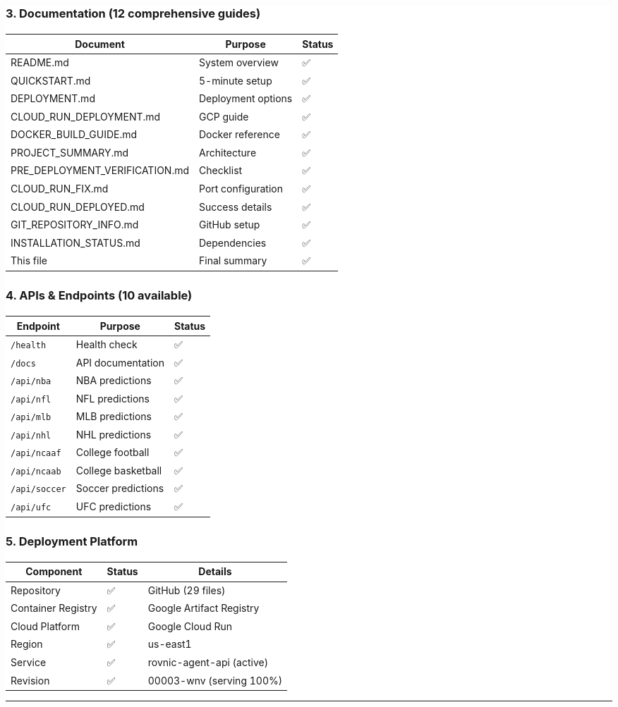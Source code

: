 ### 3. Documentation (12 comprehensive guides)
| Document | Purpose | Status |
|----------|---------|--------|
| README.md | System overview | ✅ |
| QUICKSTART.md | 5-minute setup | ✅ |
| DEPLOYMENT.md | Deployment options | ✅ |
| CLOUD_RUN_DEPLOYMENT.md | GCP guide | ✅ |
| DOCKER_BUILD_GUIDE.md | Docker reference | ✅ |
| PROJECT_SUMMARY.md | Architecture | ✅ |
| PRE_DEPLOYMENT_VERIFICATION.md | Checklist | ✅ |
| CLOUD_RUN_FIX.md | Port configuration | ✅ |
| CLOUD_RUN_DEPLOYED.md | Success details | ✅ |
| GIT_REPOSITORY_INFO.md | GitHub setup | ✅ |
| INSTALLATION_STATUS.md | Dependencies | ✅ |
| This file | Final summary | ✅ |

### 4. APIs & Endpoints (10 available)
| Endpoint | Purpose | Status |
|----------|---------|--------|
| `/health` | Health check | ✅ |
| `/docs` | API documentation | ✅ |
| `/api/nba` | NBA predictions | ✅ |
| `/api/nfl` | NFL predictions | ✅ |
| `/api/mlb` | MLB predictions | ✅ |
| `/api/nhl` | NHL predictions | ✅ |
| `/api/ncaaf` | College football | ✅ |
| `/api/ncaab` | College basketball | ✅ |
| `/api/soccer` | Soccer predictions | ✅ |
| `/api/ufc` | UFC predictions | ✅ |

### 5. Deployment Platform
| Component | Status | Details |
|-----------|--------|---------|
| Repository | ✅ | GitHub (29 files) |
| Container Registry | ✅ | Google Artifact Registry |
| Cloud Platform | ✅ | Google Cloud Run |
| Region | ✅ | us-east1 |
| Service | ✅ | rovnic-agent-api (active) |
| Revision | ✅ | 00003-wnv (serving 100%) |

---